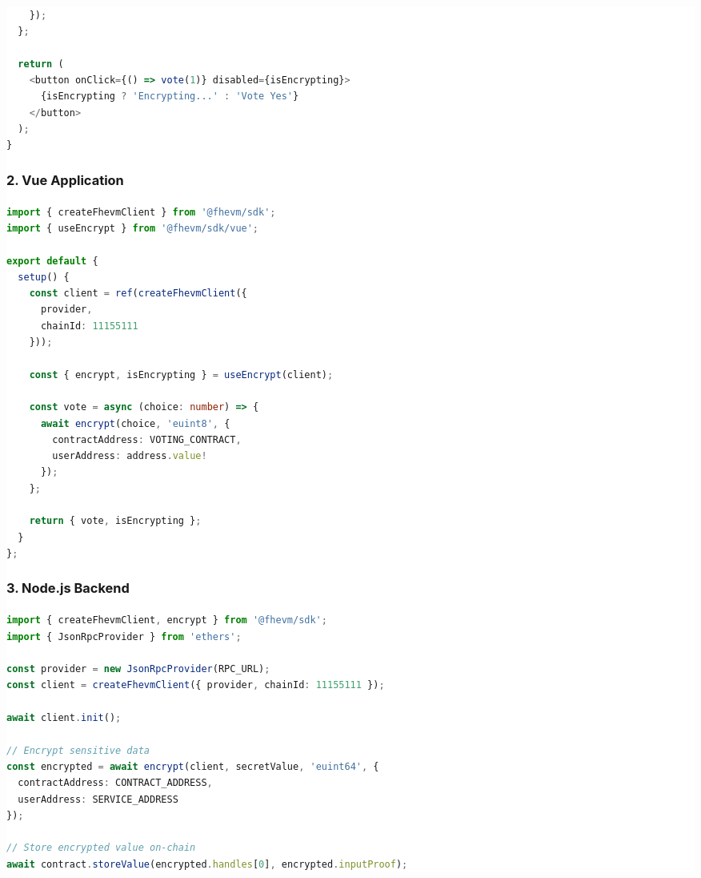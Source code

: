 ```typescript
    });
  };

  return (
    <button onClick={() => vote(1)} disabled={isEncrypting}>
      {isEncrypting ? 'Encrypting...' : 'Vote Yes'}
    </button>
  );
}
```

### 2. Vue Application

```typescript
import { createFhevmClient } from '@fhevm/sdk';
import { useEncrypt } from '@fhevm/sdk/vue';

export default {
  setup() {
    const client = ref(createFhevmClient({
      provider,
      chainId: 11155111
    }));

    const { encrypt, isEncrypting } = useEncrypt(client);

    const vote = async (choice: number) => {
      await encrypt(choice, 'euint8', {
        contractAddress: VOTING_CONTRACT,
        userAddress: address.value!
      });
    };

    return { vote, isEncrypting };
  }
};
```

### 3. Node.js Backend

```typescript
import { createFhevmClient, encrypt } from '@fhevm/sdk';
import { JsonRpcProvider } from 'ethers';

const provider = new JsonRpcProvider(RPC_URL);
const client = createFhevmClient({ provider, chainId: 11155111 });

await client.init();

// Encrypt sensitive data
const encrypted = await encrypt(client, secretValue, 'euint64', {
  contractAddress: CONTRACT_ADDRESS,
  userAddress: SERVICE_ADDRESS
});

// Store encrypted value on-chain
await contract.storeValue(encrypted.handles[0], encrypted.inputProof);
```
